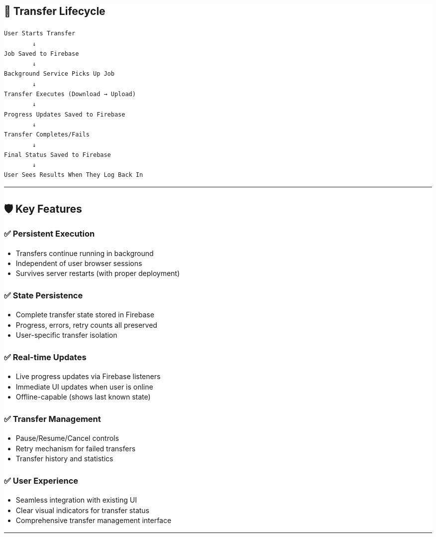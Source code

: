 
## 🔄 **Transfer Lifecycle**

```
User Starts Transfer
        ↓
Job Saved to Firebase
        ↓
Background Service Picks Up Job
        ↓
Transfer Executes (Download → Upload)
        ↓
Progress Updates Saved to Firebase
        ↓
Transfer Completes/Fails
        ↓
Final Status Saved to Firebase
        ↓
User Sees Results When They Log Back In
```

---

## 🛡️ **Key Features**

### **✅ Persistent Execution**
- Transfers continue running in background
- Independent of user browser sessions
- Survives server restarts (with proper deployment)

### **✅ State Persistence**
- Complete transfer state stored in Firebase
- Progress, errors, retry counts all preserved
- User-specific transfer isolation

### **✅ Real-time Updates**
- Live progress updates via Firebase listeners
- Immediate UI updates when user is online
- Offline-capable (shows last known state)

### **✅ Transfer Management**
- Pause/Resume/Cancel controls
- Retry mechanism for failed transfers
- Transfer history and statistics

### **✅ User Experience**
- Seamless integration with existing UI
- Clear visual indicators for transfer status
- Comprehensive transfer management interface

---